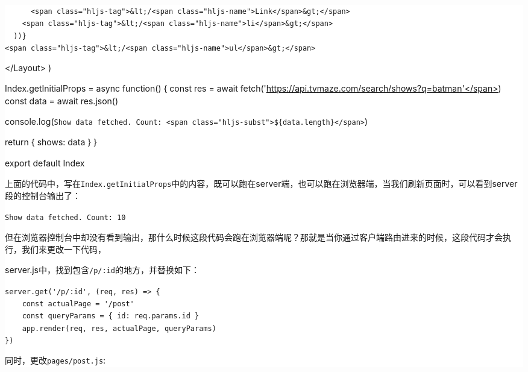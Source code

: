           <span class="hljs-tag">&lt;/<span class="hljs-name">Link</span>&gt;</span>
        <span class="hljs-tag">&lt;/<span class="hljs-name">li</span>&gt;</span>
      ))}
    <span class="hljs-tag">&lt;/<span class="hljs-name">ul</span>&gt;</span>
  <span class="hljs-tag">&lt;/<span class="hljs-name">Layout</span>&gt;</span></span>
)

Index.getInitialProps = <span class="hljs-keyword">async</span> <span class="hljs-function"><span class="hljs-keyword">function</span>(<span class="hljs-params"></span>) </span>{
  <span class="hljs-keyword">const</span> res = <span class="hljs-keyword">await</span> fetch(<span class="hljs-string">'https://api.tvmaze.com/search/shows?q=batman'</span>)
  <span class="hljs-keyword">const</span> data = <span class="hljs-keyword">await</span> res.json()

  <span class="hljs-built_in">console</span>.log(<span class="hljs-string">`Show data fetched. Count: <span class="hljs-subst">${data.length}</span>`</span>)

  <span class="hljs-keyword">return</span> {
    <span class="hljs-attr">shows</span>: data
  }
}

<span class="hljs-keyword">export</span> <span class="hljs-keyword">default</span> Index</code></pre>
<p>上面的代码中，写在<code>Index.getInitialProps</code>中的内容，既可以跑在server端，也可以跑在浏览器端，当我们刷新页面时，可以看到server段的控制台输出了：</p>
<div class="widget-codetool" style="display:none;">
      <div class="widget-codetool--inner">
      <span class="selectCode code-tool" data-toggle="tooltip" data-placement="top" title="" data-original-title="全选"></span>
      <span type="button" class="copyCode code-tool" data-toggle="tooltip" data-placement="top" data-clipboard-text="Show data fetched. Count: 10" title="" data-original-title="复制"></span>
      <span type="button" class="saveToNote code-tool" data-toggle="tooltip" data-placement="top" title="" data-original-title="放进笔记"></span>
      </div>
      </div><pre class="bash hljs"><code class="bash" style="word-break: break-word; white-space: initial;">Show data fetched. Count: 10</code></pre>
<p>但在浏览器控制台中却没有看到输出，那什么时候这段代码会跑在浏览器端呢？那就是当你通过客户端路由进来的时候，这段代码才会执行，我们来更改一下代码，</p>
<p>server.js中，找到包含<code>/p/:id</code>的地方，并替换如下：</p>
<div class="widget-codetool" style="display:none;">
      <div class="widget-codetool--inner">
      <span class="selectCode code-tool" data-toggle="tooltip" data-placement="top" title="" data-original-title="全选"></span>
      <span type="button" class="copyCode code-tool" data-toggle="tooltip" data-placement="top" data-clipboard-text="server.get('/p/:id', (req, res) => {
    const actualPage = '/post'
    const queryParams = { id: req.params.id }
    app.render(req, res, actualPage, queryParams)
})" title="" data-original-title="复制"></span>
      <span type="button" class="saveToNote code-tool" data-toggle="tooltip" data-placement="top" title="" data-original-title="放进笔记"></span>
      </div>
      </div><pre class="javascript hljs"><code class="javascript">server.get(<span class="hljs-string">'/p/:id'</span>, (req, res) =&gt; {
    <span class="hljs-keyword">const</span> actualPage = <span class="hljs-string">'/post'</span>
    <span class="hljs-keyword">const</span> queryParams = { <span class="hljs-attr">id</span>: req.params.id }
    app.render(req, res, actualPage, queryParams)
})</code></pre>
<p>同时，更改<code>pages/post.js</code>:</p>
<div class="widget-codetool" style="display:none;">
      <div class="widget-codetool--inner">
      <span class="selectCode code-tool" data-toggle="tooltip" data-placement="top" title="" data-original-title="全选"></span>
      <span type="button" class="copyCode code-tool" data-toggle="tooltip" data-placement="top" data-clipboard-text="import Layout from '../components/MyLayout.js'